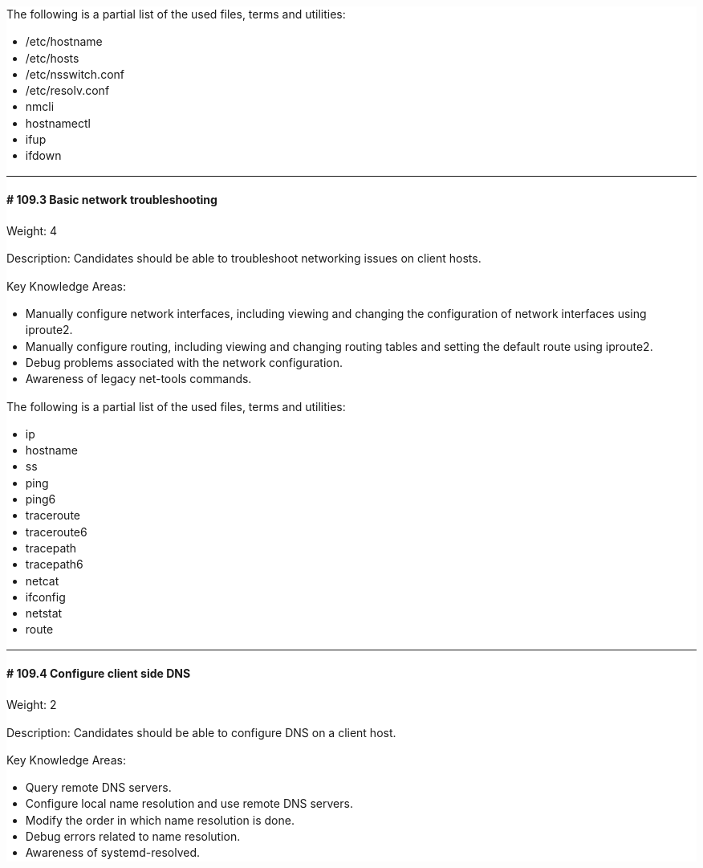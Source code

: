 The following is a partial list of the used files, terms and utilities:
- /etc/hostname
- /etc/hosts
- /etc/nsswitch.conf
- /etc/resolv.conf
- nmcli
- hostnamectl
- ifup
- ifdown

***

#### # 109.3 Basic network troubleshooting

Weight: 4

Description: Candidates should be able to troubleshoot networking issues on client hosts.

Key Knowledge Areas:
- Manually configure network interfaces, including viewing and changing the configuration of network interfaces using iproute2.
- Manually configure routing, including viewing and changing routing tables and setting the default route using iproute2.
- Debug problems associated with the network configuration.
- Awareness of legacy net-tools commands.

The following is a partial list of the used files, terms and utilities:
- ip
- hostname
- ss
- ping
- ping6
- traceroute
- traceroute6
- tracepath
- tracepath6
- netcat
- ifconfig
- netstat
- route

***

#### # 109.4 Configure client side DNS

Weight: 2

Description: Candidates should be able to configure DNS on a client host.

Key Knowledge Areas:
- Query remote DNS servers.
- Configure local name resolution and use remote DNS servers.
- Modify the order in which name resolution is done.
- Debug errors related to name resolution.
- Awareness of systemd-resolved.
